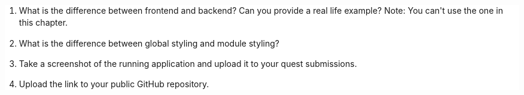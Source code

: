 1. What is the difference between frontend and backend? Can you provide a real life example? Note: You can't use the one in this chapter.

2. What is the difference between global styling and module styling?

3. Take a screenshot of the running application and upload it to your quest submissions.

4. Upload the link to your public GitHub repository.
